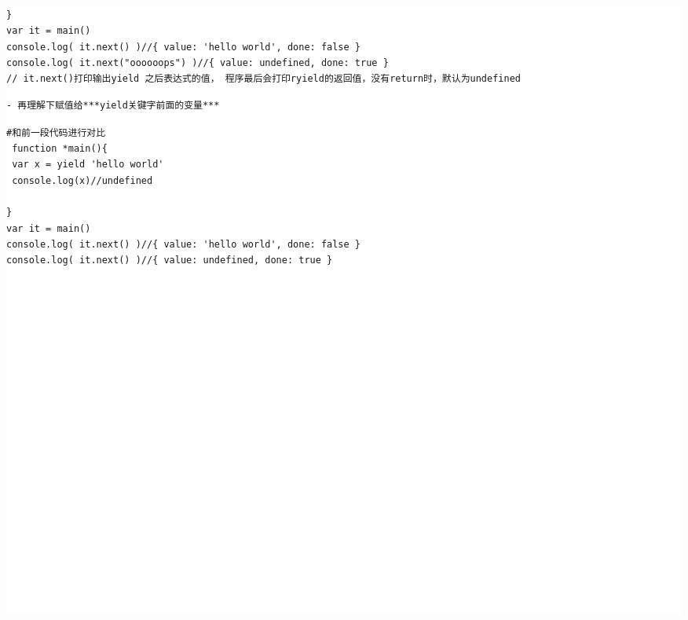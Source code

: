     }
    var it = main()
    console.log( it.next() )//{ value: 'hello world', done: false }
    console.log( it.next("oooooops") )//{ value: undefined, done: true } 
    // it.next()打印输出yield 之后表达式的值， 程序最后会打印ryield的返回值，没有return时，默认为undefined
 ```
 - 再理解下赋值给***yield关键字前面的变量***
 ```
    #和前一段代码进行对比
     function *main(){
     var x = yield 'hello world'
     console.log(x)//undefined
    
    }
    var it = main()
    console.log( it.next() )//{ value: 'hello world', done: false }
    console.log( it.next() )//{ value: undefined, done: true }
 ```
 
 
 
 
    

    
    
    
    
    
    
    
    
    



 
 

